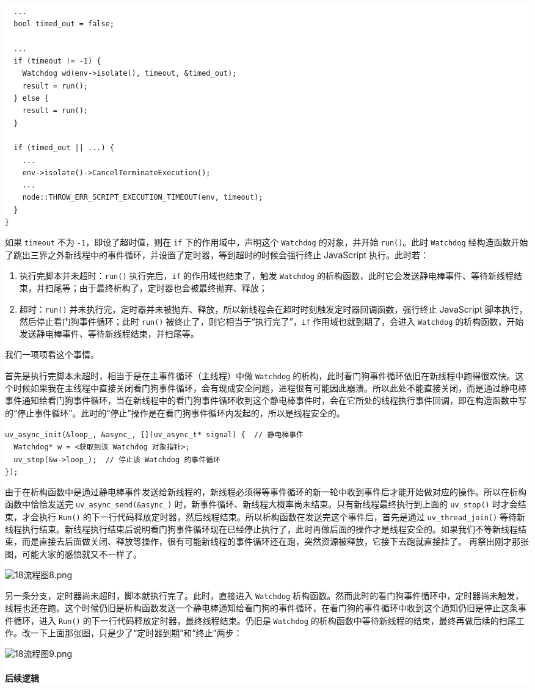       ...
      bool timed_out = false;
      
      ...
      if (timeout != -1) {
        Watchdog wd(env->isolate(), timeout, &timed_out);
        result = run();
      } else {
        result = run();
      }
      
      if (timed_out || ...) {
        ...
        env->isolate()->CancelTerminateExecution();
        ...
        node::THROW_ERR_SCRIPT_EXECUTION_TIMEOUT(env, timeout);
      }
    }
    

如果 `timeout` 不为 `-1`，即设了超时值，则在 `if` 下的作用域中，声明这个 `Watchdog` 的对象，并开始 `run()`。此时 `Watchdog` 经构造函数开始了跳出三界之外新线程中的事件循环，并设置了定时器，等到超时的时候会强行终止 JavaScript 执行。此时若：

1.  执行完脚本并未超时：`run()` 执行完后，`if` 的作用域也结束了，触发 `Watchdog` 的析构函数，此时它会发送静电棒事件、等待新线程结束，并扫尾等；由于最终析构了，定时器也会被最终抛弃、释放；
    
2.  超时：`run()` 并未执行完，定时器并未被抛弃、释放，所以新线程会在超时时刻触发定时器回调函数，强行终止 JavaScript 脚本执行，然后停止看门狗事件循环；此时 `run()` 被终止了，则它相当于“执行完了”，`if` 作用域也就到期了，会进入 `Watchdog` 的析构函数，开始发送静电棒事件、等待新线程结束，并扫尾等。
    

我们一项项看这个事情。

首先是执行完脚本未超时，相当于是在主事件循环（主线程）中做 `Watchdog` 的析构，此时看门狗事件循环依旧在新线程中跑得很欢快。这个时候如果我在主线程中直接关闭看门狗事件循环，会有现成安全问题，进程很有可能因此崩溃。所以此处不能直接关闭，而是通过静电棒事件通知给看门狗事件循环，当在新线程中的看门狗事件循环收到这个静电棒事件时，会在它所处的线程执行事件回调，即在构造函数中写的“停止事件循环”。此时的“停止”操作是在看门狗事件循环内发起的，所以是线程安全的。

    uv_async_init(&loop_, &async_, [](uv_async_t* signal) {  // 静电棒事件
      Watchdog* w = <获取到该 Watchdog 对象指针>;
      uv_stop(&w->loop_);  // 停止该 Watchdog 的事件循环
    });
    

由于在析构函数中是通过静电棒事件发送给新线程的，新线程必须得等事件循环的新一轮中收到事件后才能开始做对应的操作。所以在析构函数中恰恰发送完 `uv_async_send(&async_)` 时，新事件循环、新线程大概率尚未结束。只有新线程最终执行到上面的 `uv_stop()` 时才会结束，才会执行 `Run()` 的下一行代码释放定时器，然后线程结束。所以析构函数在发送完这个事件后，首先是通过 `uv_thread_join()` 等待新线程执行结束。新线程执行结束后说明看门狗事件循环现在已经停止执行了，此时再做后面的操作才是线程安全的。如果我们不等新线程结束，而是直接去后面做关闭、释放等操作，很有可能新线程的事件循环还在跑，突然资源被释放，它接下去跑就直接挂了。 再祭出刚才那张图，可能大家的感悟就又不一样了。

![18流程图8.png](https://p3-juejin.byteimg.com/tos-cn-i-k3u1fbpfcp/738e692ea53e4f9fb3a0734ecc6446d8~tplv-k3u1fbpfcp-jj-mark:1600:0:0:0:q75.image#?w=1892&h=986&s=441794&e=png&b=eceae5)

另一条分支，定时器尚未超时，脚本就执行完了。此时，直接进入 `Watchdog` 析构函数。然而此时的看门狗事件循环中，定时器尚未触发，线程也还在跑。这个时候仍旧是析构函数发送一个静电棒通知给看门狗的事件循环，在看门狗的事件循环中收到这个通知仍旧是停止这条事件循环，进入 `Run()` 的下一行代码释放定时器，最终线程结束。仍旧是 `Watchdog` 的析构函数中等待新线程的结束，最终再做后续的扫尾工作。改一下上面那张图，只是少了“定时器到期”和“终止”两步：

![18流程图9.png](https://p6-juejin.byteimg.com/tos-cn-i-k3u1fbpfcp/0e8b9903199645ce8bd1bc3f0500e6c3~tplv-k3u1fbpfcp-jj-mark:1600:0:0:0:q75.image#?w=1888&h=986&s=408890&e=png&b=eceae5)

#### 后续逻辑
